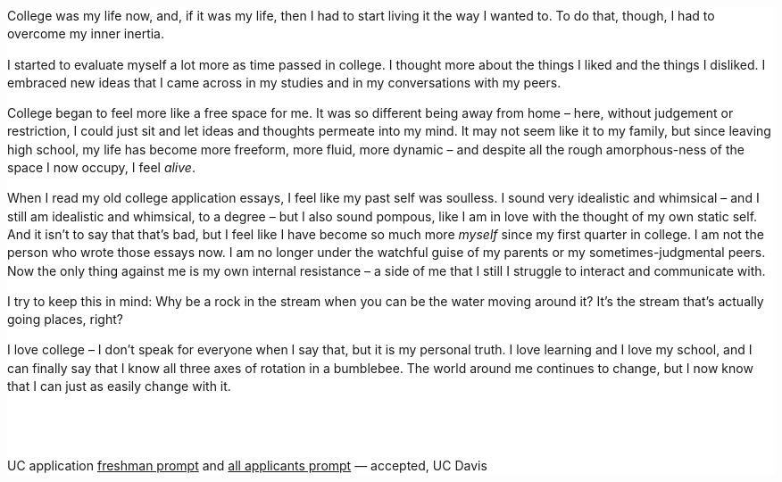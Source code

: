 College was my life now, and, if it was my life, then I had to start living it the way I wanted to. To do that, though, I had to overcome my inner inertia.

I started to evaluate myself a lot more as time passed in college. I thought more about the things I liked and the things I disliked. I embraced new ideas that I came across in my studies and in my conversations with my peers.

College began to feel more like a free space for me. It was so different being away from home – here, without judgement or restriction, I could just sit and let ideas and thoughts permeate into my mind. It may not seem like it to my family, but since leaving high school, my life has become more freeform, more fluid, more dynamic – and despite all the rough amorphous-ness of the space I now occupy, I feel _alive_.

When I read my old college application essays, I feel like my past self was soulless. I sound very idealistic and whimsical – and I still am idealistic and whimsical, to a degree – but I also sound pompous, like I am in love with the thought of my own static self. And it isn’t to say that that’s bad, but I feel like I have become so much more _myself_ since my first quarter in college. I am not the person who wrote those essays now. I am no longer under the watchful guise of my parents or my sometimes-judgmental peers. Now the only thing against me is my own internal resistance – a side of me that I still I struggle to interact and communicate with.

I try to keep this in mind: Why be a rock in the stream when you can be the water moving around it? It’s the stream that’s actually going places, right?

I love college – I don’t speak for everyone when I say that, but it is my personal truth. I love learning and I love my school, and I can finally say that I know all three axes of rotation in a bumblebee. The world around me continues to change, but I now know that I can just as easily change with it.

<br><br>

UC application <a href="/img/applications/supp-5-aw-freshman-essay.pdf" target="_blank">freshman prompt</a> and <a href="/img/applications/supp-5-aw-all-essay.pdf" target="_blank">all applicants prompt</a> &mdash; accepted, UC Davis
